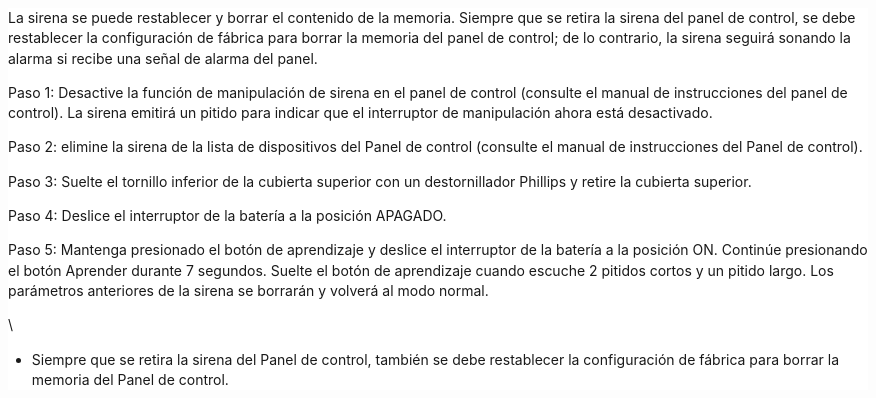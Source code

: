La sirena se puede restablecer y borrar el contenido de la memoria. Siempre que se retira la sirena del panel de control, se debe restablecer la configuración de fábrica para borrar la memoria del panel de control; de lo contrario, la sirena seguirá sonando la alarma si recibe una señal de alarma del panel.

Paso 1: Desactive la función de manipulación de sirena en el panel de control (consulte el manual de instrucciones del panel de control). La sirena emitirá un pitido para indicar que el interruptor de manipulación ahora está desactivado.

Paso 2: elimine la sirena de la lista de dispositivos del Panel de control (consulte el manual de instrucciones del Panel de control).

Paso 3: Suelte el tornillo inferior de la cubierta superior con un destornillador Phillips y retire la cubierta superior.

Paso 4: Deslice el interruptor de la batería a la posición APAGADO.

Paso 5: Mantenga presionado el botón de aprendizaje y deslice el interruptor de la batería a la posición ON. Continúe presionando el botón Aprender durante 7 segundos. Suelte el botón de aprendizaje cuando escuche 2 pitidos cortos y un pitido largo. Los parámetros anteriores de la sirena se borrarán y volverá al modo normal.

\\<NOTE>

-   Siempre que se retira la sirena del Panel de control, también se debe restablecer la configuración de fábrica para borrar la memoria del Panel de control.
